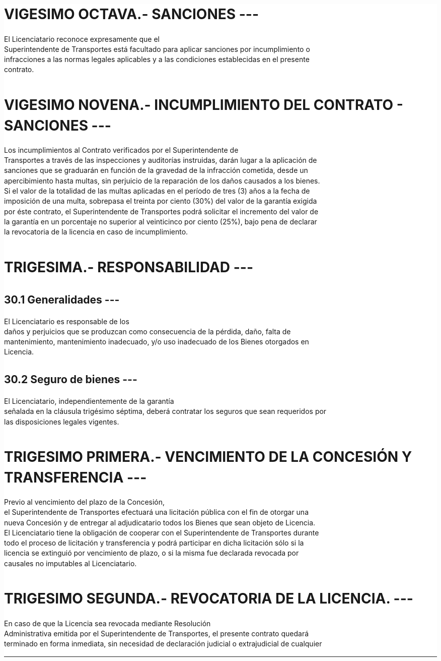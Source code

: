 # VIGESIMO OCTAVA.- SANCIONES ---  
El Licenciatario reconoce expresamente que el  
Superintendente de Transportes está facultado para aplicar sanciones por incumplimiento o  
infracciones a las normas legales aplicables y a las condiciones establecidas en el presente  
contrato.  

# VIGESIMO NOVENA.- INCUMPLIMIENTO DEL CONTRATO - SANCIONES ---  
Los incumplimientos al Contrato verificados por el Superintendente de  
Transportes a través de las inspecciones y auditorías instruidas, darán lugar a la aplicación de  
sanciones que se graduarán en función de la gravedad de la infracción cometida, desde un  
apercibimiento hasta multas, sin perjuicio de la reparación de los daños causados a los bienes.  
Si el valor de la totalidad de las multas aplicadas en el período de tres (3) años a la fecha de  
imposición de una multa, sobrepasa el treinta por ciento (30%) del valor de la garantía exigida  
por éste contrato, el Superintendente de Transportes podrá solicitar el incremento del valor de  
la garantía en un porcentaje no superior al veinticinco por ciento (25%), bajo pena de declarar  
la revocatoria de la licencia en caso de incumplimiento.  

# TRIGESIMA.- RESPONSABILIDAD ---  
## 30.1 Generalidades ---  
El Licenciatario es responsable de los  
daños y perjuicios que se produzcan como consecuencia de la pérdida, daño, falta de  
mantenimiento, mantenimiento inadecuado, y/o uso inadecuado de los Bienes otorgados en  
Licencia.  

## 30.2 Seguro de bienes ---  
El Licenciatario, independientemente de la garantía  
señalada en la cláusula trigésimo séptima, deberá contratar los seguros que sean requeridos por  
las disposiciones legales vigentes.  

# TRIGESIMO PRIMERA.- VENCIMIENTO DE LA CONCESIÓN Y TRANSFERENCIA ---  
Previo al vencimiento del plazo de la Concesión,  
el Superintendente de Transportes efectuará una licitación pública con el fin de otorgar una  
nueva Concesión y de entregar al adjudicatario todos los Bienes que sean objeto de Licencia.  
El Licenciatario tiene la obligación de cooperar con el Superintendente de Transportes durante  
todo el proceso de licitación y transferencia y podrá participar en dicha licitación sólo si la  
licencia se extinguió por vencimiento de plazo, o si la misma fue declarada revocada por  
causales no imputables al Licenciatario.  

# TRIGESIMO SEGUNDA.- REVOCATORIA DE LA LICENCIA. ---  
En caso de que la Licencia sea revocada mediante Resolución  
Administrativa emitida por el Superintendente de Transportes, el presente contrato quedará  
terminado en forma inmediata, sin necesidad de declaración judicial o extrajudicial de cualquier  

---  